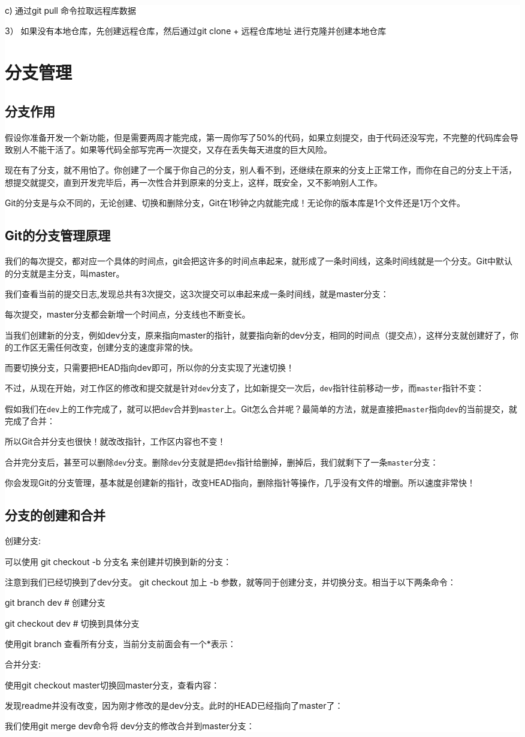 c)         通过git pull 命令拉取远程库数据

3）  如果没有本地仓库，先创建远程仓库，然后通过git clone + 远程仓库地址 进行克隆并创建本地仓库

# 分支管理

## 分支作用

假设你准备开发一个新功能，但是需要两周才能完成，第一周你写了50%的代码，如果立刻提交，由于代码还没写完，不完整的代码库会导致别人不能干活了。如果等代码全部写完再一次提交，又存在丢失每天进度的巨大风险。

现在有了分支，就不用怕了。你创建了一个属于你自己的分支，别人看不到，还继续在原来的分支上正常工作，而你在自己的分支上干活，想提交就提交，直到开发完毕后，再一次性合并到原来的分支上，这样，既安全，又不影响别人工作。

Git的分支是与众不同的，无论创建、切换和删除分支，Git在1秒钟之内就能完成！无论你的版本库是1个文件还是1万个文件。

## Git的分支管理原理

 我们的每次提交，都对应一个具体的时间点，git会把这许多的时间点串起来，就形成了一条时间线，这条时间线就是一个分支。Git中默认的分支就是主分支，叫master。

我们查看当前的提交日志,发现总共有3次提交，这3次提交可以串起来成一条时间线，就是master分支：

每次提交，master分支都会新增一个时间点，分支线也不断变长。

当我们创建新的分支，例如dev分支，原来指向master的指针，就要指向新的dev分支，相同的时间点（提交点），这样分支就创建好了，你的工作区无需任何改变，创建分支的速度非常的快。

而要切换分支，只需要把HEAD指向dev即可，所以你的分支实现了光速切换！

不过，从现在开始，对工作区的修改和提交就是针对`dev`分支了，比如新提交一次后，`dev`指针往前移动一步，而`master`指针不变：

假如我们在`dev`上的工作完成了，就可以把`dev`合并到`master`上。Git怎么合并呢？最简单的方法，就是直接把`master`指向`dev`的当前提交，就完成了合并：  

所以Git合并分支也很快！就改改指针，工作区内容也不变！

合并完分支后，甚至可以删除`dev`分支。删除`dev`分支就是把`dev`指针给删掉，删掉后，我们就剩下了一条`master`分支：

你会发现Git的分支管理，基本就是创建新的指针，改变HEAD指向，删除指针等操作，几乎没有文件的增删。所以速度非常快！

## 分支的创建和合并

创建分支:

 可以使用 git checkout -b 分支名 来创建并切换到新的分支：

注意到我们已经切换到了dev分支。 git checkout 加上 -b 参数，就等同于创建分支，并切换分支。相当于以下两条命令：

git branch dev    # 创建分支

git checkout dev  # 切换到具体分支 

使用git branch 查看所有分支，当前分支前面会有一个*表示：              

合并分支:

 使用git checkout master切换回master分支，查看内容：          

发现readme并没有改变，因为刚才修改的是dev分支。此时的HEAD已经指向了master了：

我们使用git merge dev命令将 dev分支的修改合并到master分支：        
